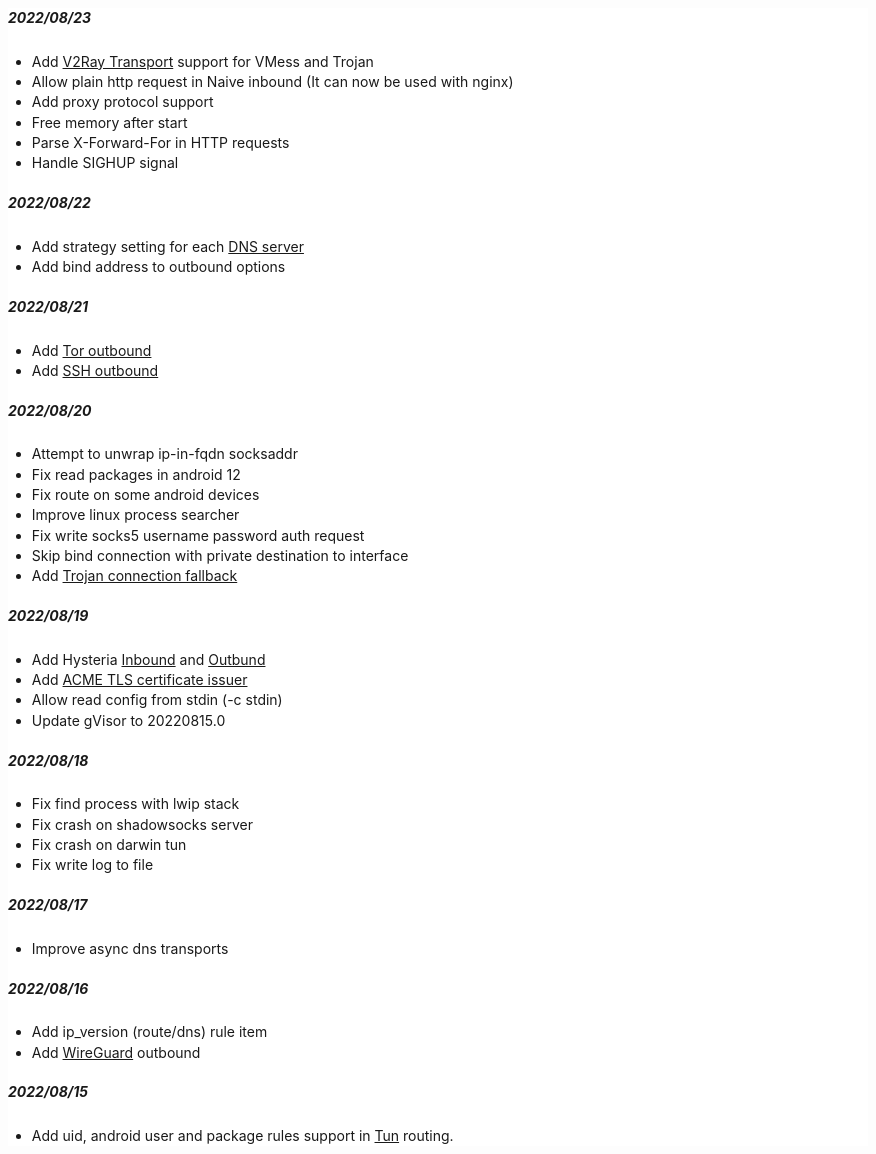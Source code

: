 ##### 2022/08/23

- Add [V2Ray Transport](/configuration/shared/v2ray-transport) support for VMess and Trojan
- Allow plain http request in Naive inbound (It can now be used with nginx)
- Add proxy protocol support
- Free memory after start
- Parse X-Forward-For in HTTP requests
- Handle SIGHUP signal

##### 2022/08/22

- Add strategy setting for each [DNS server](/configuration/dns/server)
- Add bind address to outbound options

##### 2022/08/21

- Add [Tor outbound](/configuration/outbound/tor)
- Add [SSH outbound](/configuration/outbound/ssh)

##### 2022/08/20

- Attempt to unwrap ip-in-fqdn socksaddr
- Fix read packages in android 12
- Fix route on some android devices
- Improve linux process searcher
- Fix write socks5 username password auth request
- Skip bind connection with private destination to interface
- Add [Trojan connection fallback](/configuration/inbound/trojan#fallback)

##### 2022/08/19

- Add Hysteria [Inbound](/configuration/inbound/hysteria) and [Outbund](/configuration/outbound/hysteria)
- Add [ACME TLS certificate issuer](/configuration/shared/tls)
- Allow read config from stdin (-c stdin)
- Update gVisor to 20220815.0

##### 2022/08/18

- Fix find process with lwip stack
- Fix crash on shadowsocks server
- Fix crash on darwin tun
- Fix write log to file

##### 2022/08/17

- Improve async dns transports

##### 2022/08/16

- Add ip_version (route/dns) rule item
- Add [WireGuard](/configuration/outbound/wireguard) outbound

##### 2022/08/15

- Add uid, android user and package rules support in [Tun](/configuration/inbound/tun) routing.
